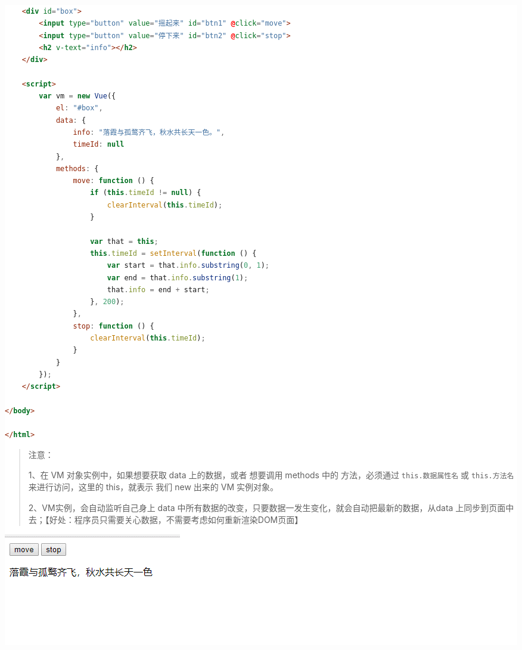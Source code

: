 ```html
    <div id="box">
        <input type="button" value="摇起来" id="btn1" @click="move">
        <input type="button" value="停下来" id="btn2" @click="stop">
        <h2 v-text="info"></h2>
    </div>

    <script>
        var vm = new Vue({
            el: "#box",
            data: {
                info: "落霞与孤鹜齐飞，秋水共长天一色。",
                timeId: null
            },
            methods: {
                move: function () {
                    if (this.timeId != null) {
                        clearInterval(this.timeId);
                    }

                    var that = this;
                    this.timeId = setInterval(function () {
                        var start = that.info.substring(0, 1);
                        var end = that.info.substring(1);
                        that.info = end + start;
                    }, 200);
                },
                stop: function () {
                    clearInterval(this.timeId);
                }
            }
        });
    </script>

</body>

</html>
```

>   注意：
>
>   1、在 VM 对象实例中，如果想要获取 data 上的数据，或者 想要调用 methods 中的 方法，必须通过 `this.数据属性名`  或  `this.方法名` 来进行访问，这里的 this，就表示 我们 new 出来的  VM 实例对象。
>
>   2、VM实例，会自动监听自己身上 data 中所有数据的改变，只要数据一发生变化，就会自动把最新的数据，从data 上同步到页面中去；【好处：程序员只需要关心数据，不需要考虑如何重新渲染DOM页面】

![](./images/01.gif)
